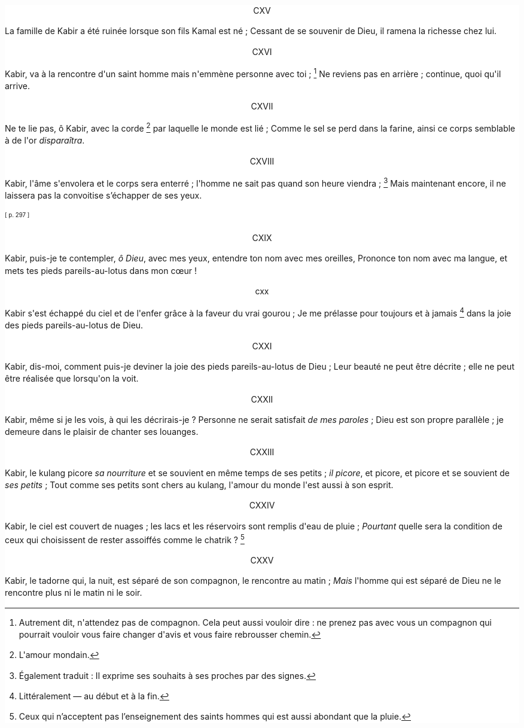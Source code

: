 <p style="text-align:center;">CXV</p>

La famille de Kabir a été ruinée lorsque son fils Kamal est né ;
Cessant de se souvenir de Dieu, il ramena la richesse chez lui.

<p style="text-align:center;">CXVI</p>

Kabir, va à la rencontre d'un saint homme mais n'emmène personne avec toi ; [^66]
Ne reviens pas en arrière ; continue, quoi qu'il arrive.

<p style="text-align:center;">CXVII</p>

Ne te lie pas, ô Kabir, avec la corde [^67] par laquelle le monde est lié ;
Comme le sel se perd dans la farine, ainsi ce corps semblable à de l'or _disparaîtra_.

<p style="text-align:center;">CXVIII</p>

Kabir, l'âme s'envolera et le corps sera enterré ; l'homme ne sait pas quand son heure viendra ; [^68]
Mais maintenant encore, il ne laissera pas la convoitise s’échapper de ses yeux.

<span id="p297"><sup><small>[ p. 297 ]</small></sup></span>

<p style="text-align:center;">CXIX</p>

Kabir, puis-je te contempler, _ô Dieu_, avec mes yeux, entendre ton nom avec mes oreilles,
Prononce ton nom avec ma langue, et mets tes pieds pareils-au-lotus dans mon cœur !

<p style="text-align:center;">cxx</p>

Kabir s'est échappé du ciel et de l'enfer grâce à la faveur du vrai gourou ;
Je me prélasse pour toujours et à jamais [^69] dans la joie des pieds pareils-au-lotus de Dieu.

<p style="text-align:center;">CXXI</p>

Kabir, dis-moi, comment puis-je deviner la joie des pieds pareils-au-lotus de Dieu ;
Leur beauté ne peut être décrite ; elle ne peut être réalisée que lorsqu'on la voit.

<p style="text-align:center;">CXXII</p>

Kabir, même si je les vois, à qui les décrirais-je ? Personne ne serait satisfait _de mes paroles_ ;
Dieu est son propre parallèle ; je demeure dans le plaisir de chanter ses louanges.

<p style="text-align:center;">CXXIII</p>

Kabir, le kulang picore _sa nourriture_ et se souvient en même temps de ses petits ; _il picore_, et picore, et picore et se souvient de _ses petits_ ;
Tout comme ses petits sont chers au kulang, l'amour du monde l'est aussi à son esprit.

<p style="text-align:center;">CXXIV</p>

Kabir, le ciel est couvert de nuages ​​; les lacs et les réservoirs sont remplis d'eau de pluie ;
_Pourtant_ quelle sera la condition de ceux qui choisissent de rester assoiffés comme le chatrik ? [^70]

<p style="text-align:center;">CXXV</p>

Kabir, le tadorne qui, la nuit, est séparé de son compagnon, le rencontre au matin ;
_Mais_ l'homme qui est séparé de Dieu ne le rencontre plus ni le matin ni le soir.


[^1]: Ceci est considéré comme une satire des banquiers indiens qui portent généralement de grandes boucles d'oreilles.
[^2]: C'est-à-dire ceux qui pratiquent l'humilité et effacent leur orgueil.
[^3]: Également traduit : Le jour où mon orgueil sera mort, il y aura de la joie.
[^4]: La _Butea Frondosa_.
[^5]: Il tient sa tête haute, mais elle est creuse au centre.
[^6]: Ceux qui sont endurcis dans leur orgueil ne sont pas améliorés par la fréquentation des humbles.
[^7]: Qui doit subir une transmigration.
[^8]: _Maya_ signifie ici corps, car c'est le résultat de l'illusion.
[^9]: Mis dans la baratte en Inde par temps chaud pour faciliter le processus de barattage.
[^10]: Qui brise le cœur et le prive de ses vertus.
[^11]: D’autres traduisent : Kabir l’a coupée en douze morceaux.
[^12]: Kabir l'a poursuivie pour l'arrêter, mais elle a couru dans toutes les directions, littéralement, par douze chemins pour l'éviter, et ainsi elle ne peut pas le voler.
[^13]: Littéralement — N'ouvre pas les nœuds de ta robe dans lesquels elle est nouée.
[^14]: Certains comprennent cette ligne comme signifiant — Si tu adoptes une vie mondaine ou ascétique. Les sanyasis ou ermites se rasent la tête.
[^15]: Que ta naissance humaine ne soit pas vaine.
[^16]: Que tu n'auras plus de transmigration.
[^17]: Il s'agit du péché.
[^18]: Ceci a été écrit après avoir assisté à une crémation.
[^19]: Tu pourrais toi-même être humilié, et les hommes se moqueront de toi.
[^20]: Dans l'original, aucun, mais il s'agit apparemment d'une exagération de l'enthousiasme religieux.
[^21]: Ce slok est une allégorie. Par fils, Kabir entendait l'âme, et par fille, le corps. Y a-t-il quelqu'un qui consacrerait son âme et son corps au culte de Dieu ? Une autre explication est la suivante : Y a-t-il quelqu'un qui me donnerait son fils, son cœur, en échange de ma fille, l'instruction religieuse ?
[^22]: Les plaisirs dont tu as joui te sont désormais inutiles.
[^23]: C'est-à-dire, que m'importe leurs injures ?
[^24]: La mort a attaqué le corps de l'homme.
[^25]: L'âme.
[^26]: La petite eau et le petit étang signifient le monde. L'océan est Dieu dont l'homme est issu, et auprès de qui il doit chercher refuge contre le filet du pêcheur, c'est-à-dire la mort.
[^27]: N'abandonnez pas le service de Dieu, même s'il est accompagné de difficultés.
[^28]: Si tu as recours aux dieux et aux déesses du vulgaire.
[^29]: Également traduit par : fais de l'humilité ta religion.
[^30]: L'homme est comme un cerf affamé lâché sur les rives herbeuses d'un lac. Il se délecte des riches pâturages qui lui sont offerts, n'a pas le temps de réfléchir et devient par conséquent une proie facile pour la Mort, la chasseresse.
[^31]: Également traduit — Ayant dit cela, Kabir partit de Bénarès pour Magahar.
[^32]: Également traduit — Kabir, Dieu suit ceux dont l'esprit est pur comme l'eau du Gange, et dit qu'ils lui sont supérieurs.
[^33]: Le curcuma et le citron vert désignent les hommes de différentes castes. Le curcuma désigne les hommes de basses castes, tandis que le citron vert désigne les hommes de hautes castes. À l'origine, les hommes de hautes castes étaient plus clairs que les aborigènes bruns d'Inde. Le mélange du curcuma et du citron vert produit un produit rouge utilisé pour les marques sacrificielles sur le front. Lorsque des hommes saints de différentes castes se rencontrent, Dieu est obtenu par leur association, et leurs castes disparaissent.
[^34]: L’homme est très fier.
[^35]: Ce slok a déjà été donné dans la vie de Kabir.
[^36]: La naissance humaine ne sera plus obtenue par ceux qui ne méditent pas sur Dieu.
[^37]: Dieu m’a admis à Son service.
[^38]: C'est-à-dire, pourquoi craindre la mort qui est imminente et inévitable ?
[^39]: Littéralement — pleurer et mourir dans ses efforts pour l'obtenir.
[^40]: Toutes les bonnes œuvres que vous aurez faites ne vous aideront qu'à moitié ; mais, si vous avez médité sur Dieu, vous serez sauvé.
[^41]: Moti — littéralement perle — est un nom indien courant pour un chien préféré.
[^42]: L'amour de Dieu.
[^43]: Le serpent le piquera, et il mourra ou deviendra fou.
[^44]: Or.
[^45]: Ramanand.
[^46]: Soyez heureux tant que vous le pouvez.
[^47]: Comparez — Le monde est une ville pleine de rues errantes, Et la mort est le marché où chacune d'elles se rencontre.
[^48]: Pour mortifier leur chair.
[^49]: Les cinq mauvaises passions aussi chères aux hommes que leurs enfants.
[^50]: Pour dompter leur concupiscence.
[^51]: Les Brahmanes.
[^52]: Le corps.
[^53]: Le dieu de la mort.
[^54]: C'est-à-dire, soumets-moi à la transmigration après les misères de cette vie.
[^55]: Ce distique énigmatique s'explique ainsi : À la mort de l'ignorance spirituelle, la superstition et l'attachement aux choses du monde meurent. Quand ces deux maux meurent, meurent alors la luxure, la colère, l'amour du monde et la convoitise. Quand meurent ces quatre péchés capitaux, meurent alors la naissance et la mort (appelées conjointement transmigration), la joie, le chagrin, l'espoir et le désir. Les quatre premiers sont féminins, les deux derniers sont masculins.
[^56]: C'est-à-dire ni dans le temple, ni dans la mosquée, ni dans aucun autre lieu spécialement réservé au culte religieux.
[^57]: Le corps a vieilli et ses membres sont devenus inutiles.
[^58]: La vie.
[^59]: C'est-à-dire que tu ne tiendras pas compte du sort des autres.
[^60]: Après la crémation d'un corps et avant que les ossements ne soient recueillis, des étrangers se rendent la nuit au lieu de l'incinération et pratiquent des incantations dans le but de retenir l'esprit du défunt afin de lui être utile dans ses biens matériels. Lorsque les proches du défunt ont connaissance de la cérémonie, ils ne l'autorisent pas.
[^61]: On suppose qu'une femelle serpent dessine un cercle autour de ses œufs, puis les casse elle-même. Les jeunes serpents qui peuvent sortir du cercle sont autorisés à sortir et à vivre, mais ceux qui ne le peuvent pas sont censés être mangés par la mère.
[^62]: Hoi est une représentation de la déesse de la variole. Une fête est organisée par les femmes en son honneur au mois de Kartik, huit jours avant Diwali. Des femmes célibataires fabriquent des images d'argile à son effigie pour satisfaire leurs désirs. Ces images sont jetées à l'eau après Diwali. Au Panjab, Hoi est connue sous le nom de Sanjhi.
[^63]: À cette époque, l'homme (maund) ne pesait que trente-cinq livres avoirdupois. À présent, il pèse quatre-vingts livres.
[^64]: Si l'homme, une fois entré dans le chemin de la dévotion, s'en écarte, il ne trouvera pas de lieu de résidence.
[^65]: _Thok bajana_ consiste à faire tinter un récipient avec le majeur pour tester sa solidité.
[^66]: Autrement dit, n'attendez pas de compagnon. Cela peut aussi vouloir dire : ne prenez pas avec vous un compagnon qui pourrait vouloir vous faire changer d'avis et vous faire rebrousser chemin.
[^67]: L'amour mondain.
[^68]: Également traduit : Il exprime ses souhaits à ses proches par des signes.
[^69]: Littéralement — au début et à la fin.
[^70]: Ceux qui n’acceptent pas l’enseignement des saints hommes qui est aussi abondant que la pluie.
[^71]: C'est-à-dire, ô homme, demeure absorbé dans la contemplation de Dieu, sinon tu devras subir de nombreuses renaissances. Dans les temples hindous, il est de coutume de souffler des coquillages le matin pour appeler les fidèles.
[^72]: À moins que nous ne nous soyons repentis avant de mourir.
[^73]: Si les mauvaises passions des hommes ne gâchent pas leurs bonnes œuvres, elles atteindront Dieu. _Kanh_ est aussi un insecte qui détruit les fruits. Le sens du slok est : l’homme peut faire pénitence et accomplir de nombreux actes d’adoration, mais tout cela sera vain s’il y a un défaut dans sa dévotion, si son cœur n’est pas droit.
[^74]: Les écrits dans lesquels l'idolâtrie et les pèlerinages sont prescrits.
[^75]: Adoration des idoles.
[^76]: Les femmes portent des bracelets en cire blanche. Ils sont voyants mais sans consistance.
[^77]: C'est-à-dire qu'il fera ce que je lui demande.
[^78]: Il est le charognard du village, et on se souvient de lui lorsque le pauvre infidèle est oublié.
[^79]: Également traduit par quatre colliers comme le portent certains disciples de Vishnu.
[^80]: Qui est doux et ne blesse pas les pieds des voyageurs.
[^81]: Lorsqu'il est souillé par la poussière.
[^82]: _Madhukari_. Ce mot dérive du sanskrit madhuhar, l'abeille qui extrait le miel de chaque fleur.
[^83]: Les gyanis traduisent généralement cela — Dans le sukhmana où le souffle des narines gauche et droite se rencontre.
[^84]: La croyance est que le fœtus dans l'utérus prie Dieu, mais lorsqu'un enfant naît et est mis en contact avec le monde, sa dévotion échoue.
[^85]: La grâce divine si inestimable a été rejetée par le commun des mortels et n'a été valorisée qu'à un kauri.
[^86]: Et offrant ainsi de la variété.
[^87]: Autrement dit, le monde est vaste, et grand est l'empire du saint. Les mots _dawa kahu ko nahin_ sont également traduits par « auquel personne n'a droit ».
[^88]: Les saints sont remplis de sainteté, mais peu acceptent leurs instructions. Le verset est également traduit : « Le lac est plein, mais il y a une digue devant, grâce à laquelle peu peuvent boire l'eau. » La digue signifie l'amour mondain, qui empêche les hommes de recourir au gourou.
[^89]: C'est-à-dire que les mauvaises passions assaillent le corps.
[^90]: Comme les serpents venimeux n'ont aucun effet sur le bois de santal, ainsi les méchants ne corrompent pas le sacré.
[^91]: Les mauvaises passions qui enflamment l'humanité ne produisent aucune impression sur lui.
[^92]: Diwani peut également signifier un passionné divin considéré comme fou par le monde.
[^93]: Le cœur de Kabir était d'abord froid et dur comme la grêle. Lorsque le feu de l'amour divin l'illumina, il se transforma en eau qui, coulant, se mêla à l'océan de Dieu.
[^94]: Les corps des animaux naissent et meurent.
[^95]: On peut aussi traduire par : « Beaucoup crient qu'ils sont frappés par l'amour de Dieu, mais la douleur qu'ils manifestent raconte une histoire différente. » Le mot « pir » a deux significations : (a) un prêtre ou un saint ; (b) douleur.
[^96]: C'est-à-dire le cœur.
[^97]: Cela ne peut être enduré que par un gourou.
[^98]: Certains lisent _nai_ et traduisent : Le feu _de ton cœur_ s'éteindra par le nom de Dieu ?
[^99]: Riz et _dal_ bouillis ensemble.
[^100]: Kabir était végétarien et s'opposait à l'abattage des animaux.
[^101]: Tu n'auras aucune conscience d'existence distincte de Dieu.
[^102]: Rani est le nom de Dieu dans Kabir et les autres œuvres des Bhagats. On utilise parfois Har, Hari, Gobind et d'autres noms, mais il est entendu qu'il s'agit toujours du Dieu Suprême, le Seigneur de la création.
[^103]: Bien que dans certains de leurs hymnes, Kabir et certains autres Bhagats du Granth Sahib semblent avoir cru aux incarnations hindoues, ils les ont parfois ridiculisées.
[^104]: Certains Sikhs traduisent ce slok et le précédent comme suit
[^105]: C'est pourquoi l'exhortation du gourou a fait impression sur mon cœur.
[^106]: L'instruction du véritable gourou.
[^107]: Lorsque l'instruction du gourou est communiquée à des hommes capables de la recevoir.
[^108]: Littéralement — attrape-toi par le manteau.
[^109]: Si _tubari_ est lu comme un seul mot, la traduction sera : Sur terre et au ciel, il y a deux coupes de mendiant — le désir et la convoitise — difficiles à détruire.
[^110]: Littéralement — un squelette.
[^111]: Dans cette ligne, si _bharan_ est lu comme un seul mot, la traduction sera : La terre ressent leur poids ; ô Dieu, enlève-les.
[^112]: La vie humaine est le temps pour l'homme de travailler à son salut. Il est trop tard lorsque l'âme s'en va.
[^113]: _Khewat_, littéralement — le pilote qui dirige l'éléphant.
[^114]: Il peut même donner sa vie pour cela.
[^115]: Le saint, comme l'ombre d'un arbre, apporte du réconfort à l'homme.
[^116]: Saints hommes.
[^117]: Les saints errent pour proclamer la bonté de Dieu.
[^118]: À l'époque de Kabir, les pandits de Bénarès consommaient beaucoup de poisson.
[^119]: Les humbles réussissent là où les orgueilleux échouent.
[^120]: Tel est le sacrifice qui doit être fait pour permettre à l’homme de jouer avec les saints et de partager leur bonheur.
[^121]: Rien ne peut être obtenu à partir des instructions d’un faux gourou.